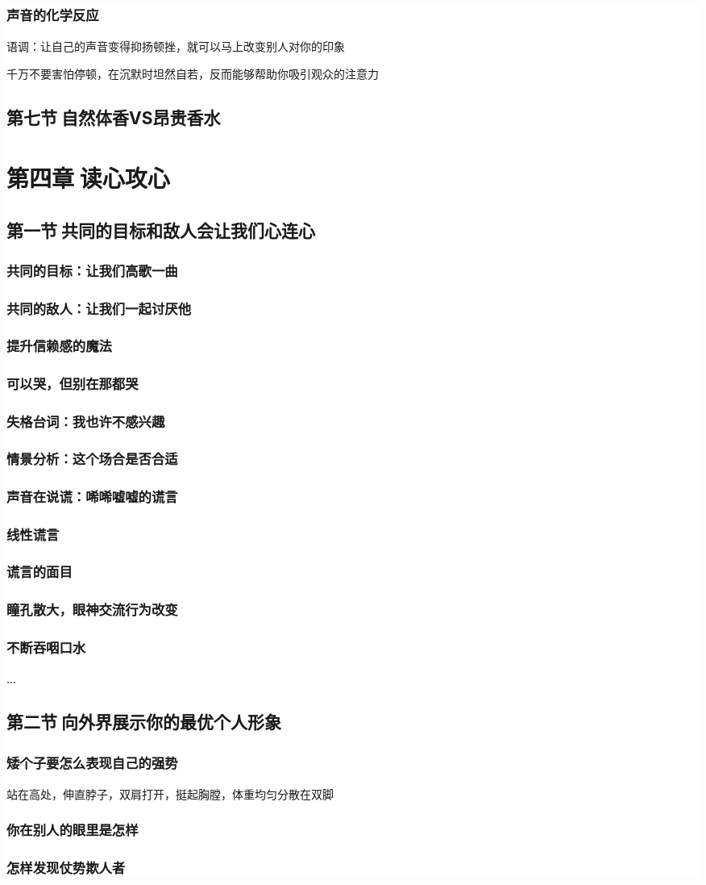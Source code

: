 ### 声音的化学反应

语调：让自己的声音变得抑扬顿挫，就可以马上改变别人对你的印象

千万不要害怕停顿，在沉默时坦然自若，反而能够帮助你吸引观众的注意力

## 第七节 自然体香VS昂贵香水

# 第四章 读心攻心

## 第一节 共同的目标和敌人会让我们心连心

### 共同的目标：让我们高歌一曲

### 共同的敌人：让我们一起讨厌他

### 提升信赖感的魔法

### 可以哭，但别在那都哭

### 失格台词：我也许不感兴趣

### 情景分析：这个场合是否合适

### 声音在说谎：唏唏嘘嘘的谎言

### 线性谎言

### 谎言的面目

### 瞳孔散大，眼神交流行为改变

### 不断吞咽口水

...


## 第二节 向外界展示你的最优个人形象

### 矮个子要怎么表现自己的强势

站在高处，伸直脖子，双肩打开，挺起胸膛，体重均匀分散在双脚

### 你在别人的眼里是怎样

### 怎样发现仗势欺人者
